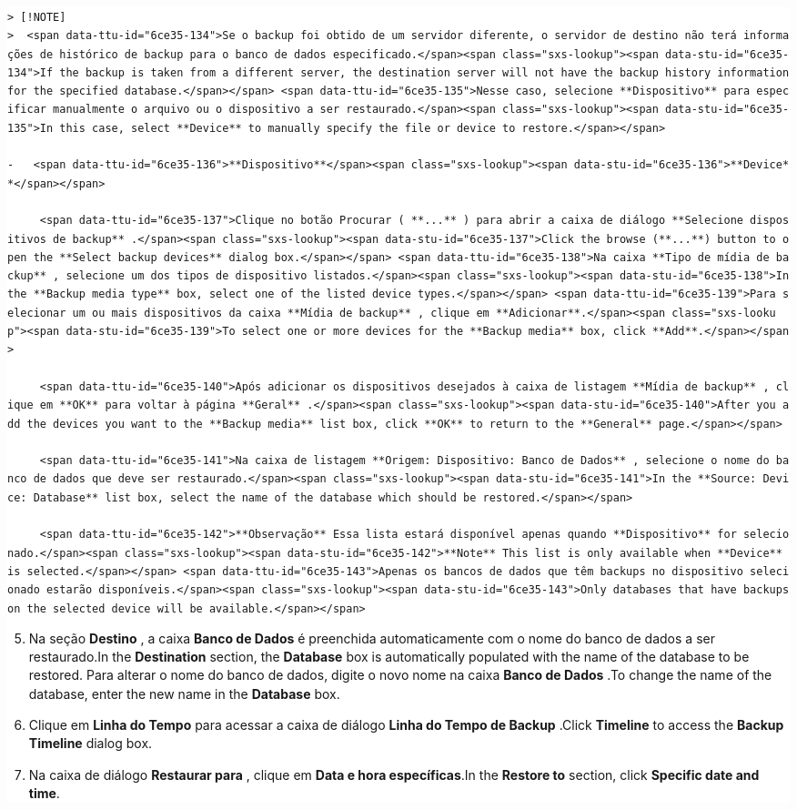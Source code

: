     > [!NOTE]  
    >  <span data-ttu-id="6ce35-134">Se o backup foi obtido de um servidor diferente, o servidor de destino não terá informações de histórico de backup para o banco de dados especificado.</span><span class="sxs-lookup"><span data-stu-id="6ce35-134">If the backup is taken from a different server, the destination server will not have the backup history information for the specified database.</span></span> <span data-ttu-id="6ce35-135">Nesse caso, selecione **Dispositivo** para especificar manualmente o arquivo ou o dispositivo a ser restaurado.</span><span class="sxs-lookup"><span data-stu-id="6ce35-135">In this case, select **Device** to manually specify the file or device to restore.</span></span>  
  
    -   <span data-ttu-id="6ce35-136">**Dispositivo**</span><span class="sxs-lookup"><span data-stu-id="6ce35-136">**Device**</span></span>  
  
         <span data-ttu-id="6ce35-137">Clique no botão Procurar ( **...** ) para abrir a caixa de diálogo **Selecione dispositivos de backup** .</span><span class="sxs-lookup"><span data-stu-id="6ce35-137">Click the browse (**...**) button to open the **Select backup devices** dialog box.</span></span> <span data-ttu-id="6ce35-138">Na caixa **Tipo de mídia de backup** , selecione um dos tipos de dispositivo listados.</span><span class="sxs-lookup"><span data-stu-id="6ce35-138">In the **Backup media type** box, select one of the listed device types.</span></span> <span data-ttu-id="6ce35-139">Para selecionar um ou mais dispositivos da caixa **Mídia de backup** , clique em **Adicionar**.</span><span class="sxs-lookup"><span data-stu-id="6ce35-139">To select one or more devices for the **Backup media** box, click **Add**.</span></span>  
  
         <span data-ttu-id="6ce35-140">Após adicionar os dispositivos desejados à caixa de listagem **Mídia de backup** , clique em **OK** para voltar à página **Geral** .</span><span class="sxs-lookup"><span data-stu-id="6ce35-140">After you add the devices you want to the **Backup media** list box, click **OK** to return to the **General** page.</span></span>  
  
         <span data-ttu-id="6ce35-141">Na caixa de listagem **Origem: Dispositivo: Banco de Dados** , selecione o nome do banco de dados que deve ser restaurado.</span><span class="sxs-lookup"><span data-stu-id="6ce35-141">In the **Source: Device: Database** list box, select the name of the database which should be restored.</span></span>  
  
         <span data-ttu-id="6ce35-142">**Observação** Essa lista estará disponível apenas quando **Dispositivo** for selecionado.</span><span class="sxs-lookup"><span data-stu-id="6ce35-142">**Note** This list is only available when **Device** is selected.</span></span> <span data-ttu-id="6ce35-143">Apenas os bancos de dados que têm backups no dispositivo selecionado estarão disponíveis.</span><span class="sxs-lookup"><span data-stu-id="6ce35-143">Only databases that have backups on the selected device will be available.</span></span>  
  
5.  <span data-ttu-id="6ce35-144">Na seção **Destino** , a caixa **Banco de Dados** é preenchida automaticamente com o nome do banco de dados a ser restaurado.</span><span class="sxs-lookup"><span data-stu-id="6ce35-144">In the **Destination** section, the **Database** box is automatically populated with the name of the database to be restored.</span></span> <span data-ttu-id="6ce35-145">Para alterar o nome do banco de dados, digite o novo nome na caixa **Banco de Dados** .</span><span class="sxs-lookup"><span data-stu-id="6ce35-145">To change the name of the database, enter the new name in the **Database** box.</span></span>  
  
6.  <span data-ttu-id="6ce35-146">Clique em **Linha do Tempo** para acessar a caixa de diálogo **Linha do Tempo de Backup** .</span><span class="sxs-lookup"><span data-stu-id="6ce35-146">Click **Timeline** to access the **Backup Timeline** dialog box.</span></span>  
  
7.  <span data-ttu-id="6ce35-147">Na caixa de diálogo **Restaurar para** , clique em **Data e hora específicas**.</span><span class="sxs-lookup"><span data-stu-id="6ce35-147">In the **Restore to** section, click **Specific date and time**.</span></span>  
  